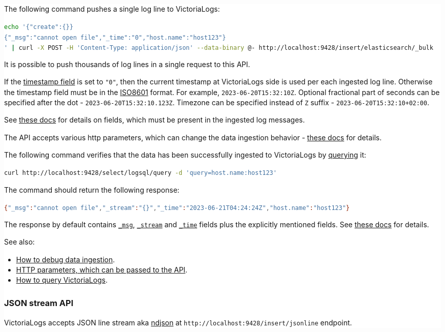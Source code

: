 The following command pushes a single log line to VictoriaLogs:

```bash
echo '{"create":{}}
{"_msg":"cannot open file","_time":"0","host.name":"host123"}
' | curl -X POST -H 'Content-Type: application/json' --data-binary @- http://localhost:9428/insert/elasticsearch/_bulk
```

It is possible to push thousands of log lines in a single request to this API.

If the [timestamp field](https://docs.victoriametrics.com/VictoriaLogs/keyConcepts.html#time-field) is set to `"0"`,
then the current timestamp at VictoriaLogs side is used per each ingested log line.
Otherwise the timestamp field must be in the [ISO8601](https://en.wikipedia.org/wiki/ISO_8601) format. For example, `2023-06-20T15:32:10Z`.
Optional fractional part of seconds can be specified after the dot - `2023-06-20T15:32:10.123Z`.
Timezone can be specified instead of `Z` suffix - `2023-06-20T15:32:10+02:00`.

See [these docs](https://docs.victoriametrics.com/VictoriaLogs/keyConcepts.html#data-model) for details on fields,
which must be present in the ingested log messages.

The API accepts various http parameters, which can change the data ingestion behavior - [these docs](#http-parameters) for details.

The following command verifies that the data has been successfully ingested to VictoriaLogs by [querying](https://docs.victoriametrics.com/VictoriaLogs/querying/) it:

```bash
curl http://localhost:9428/select/logsql/query -d 'query=host.name:host123'
```

The command should return the following response:

```bash
{"_msg":"cannot open file","_stream":"{}","_time":"2023-06-21T04:24:24Z","host.name":"host123"}
```

The response by default contains [`_msg`](https://docs.victoriametrics.com/VictoriaLogs/keyConcepts.html#message-field),
[`_stream`](https://docs.victoriametrics.com/VictoriaLogs/keyConcepts.html#stream-fields) and
[`_time`](https://docs.victoriametrics.com/VictoriaLogs/keyConcepts.html#time-field) fields plus the explicitly mentioned fields.
See [these docs](https://docs.victoriametrics.com/VictoriaLogs/LogsQL.html#querying-specific-fields) for details.

See also:

- [How to debug data ingestion](#troubleshooting).
- [HTTP parameters, which can be passed to the API](#http-parameters).
- [How to query VictoriaLogs](https://docs.victoriametrics.com/VictoriaLogs/querying.html).

### JSON stream API

VictoriaLogs accepts JSON line stream aka [ndjson](http://ndjson.org/) at `http://localhost:9428/insert/jsonline` endpoint.
